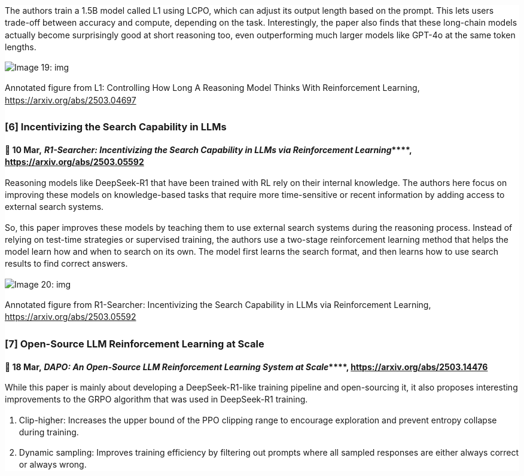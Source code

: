 The authors train a 1.5B model called L1 using LCPO, which can adjust its output length based on the prompt. This lets users trade-off between accuracy and compute, depending on the task. Interestingly, the paper also finds that these long-chain models actually become surprisingly good at short reasoning too, even outperforming much larger models like GPT-4o at the same token lengths.

![Image 19: img](https://sebastianraschka.com/images/blog/2025/the-state-of-reinforcement-learning-for-llm-reasoning/26.png)

Annotated figure from L1: Controlling How Long A Reasoning Model Thinks With Reinforcement Learning, https://arxiv.org/abs/2503.04697

### \[6\] Incentivizing the Search Capability in LLMs[](https://sebastianraschka.com/blog/2025/the-state-of-reinforcement-learning-for-llm-reasoning.html#6-incentivizing-the-search-capability-in-llms)[](https://sebastianraschka.com/blog/2025/the-state-of-reinforcement-learning-for-llm-reasoning.html#6-incentivizing-the-search-capability-in-llms)

**📄 10 Mar,** **_R1-Searcher: Incentivizing the Search Capability in LLMs via Reinforcement Learning_****, https://arxiv.org/abs/2503.05592**

Reasoning models like DeepSeek-R1 that have been trained with RL rely on their internal knowledge. The authors here focus on improving these models on knowledge-based tasks that require more time-sensitive or recent information by adding access to external search systems.

So, this paper improves these models by teaching them to use external search systems during the reasoning process. Instead of relying on test-time strategies or supervised training, the authors use a two-stage reinforcement learning method that helps the model learn how and when to search on its own. The model first learns the search format, and then learns how to use search results to find correct answers.

![Image 20: img](https://sebastianraschka.com/images/blog/2025/the-state-of-reinforcement-learning-for-llm-reasoning/27.png)

Annotated figure from R1-Searcher: Incentivizing the Search Capability in LLMs via Reinforcement Learning, https://arxiv.org/abs/2503.05592

### \[7\] Open-Source LLM Reinforcement Learning at Scale[](https://sebastianraschka.com/blog/2025/the-state-of-reinforcement-learning-for-llm-reasoning.html#7-open-source-llm-reinforcement-learning-at-scale)[](https://sebastianraschka.com/blog/2025/the-state-of-reinforcement-learning-for-llm-reasoning.html#7-open-source-llm-reinforcement-learning-at-scale)

**📄 ​​18 Mar,** **_DAPO: An Open-Source LLM Reinforcement Learning System at Scale_****, https://arxiv.org/abs/2503.14476**

While this paper is mainly about developing a DeepSeek-R1-like training pipeline and open-sourcing it, it also proposes interesting improvements to the GRPO algorithm that was used in DeepSeek-R1 training.

1.  Clip-higher: Increases the upper bound of the PPO clipping range to encourage exploration and prevent entropy collapse during training.
    
2.  Dynamic sampling: Improves training efficiency by filtering out prompts where all sampled responses are either always correct or always wrong.
    